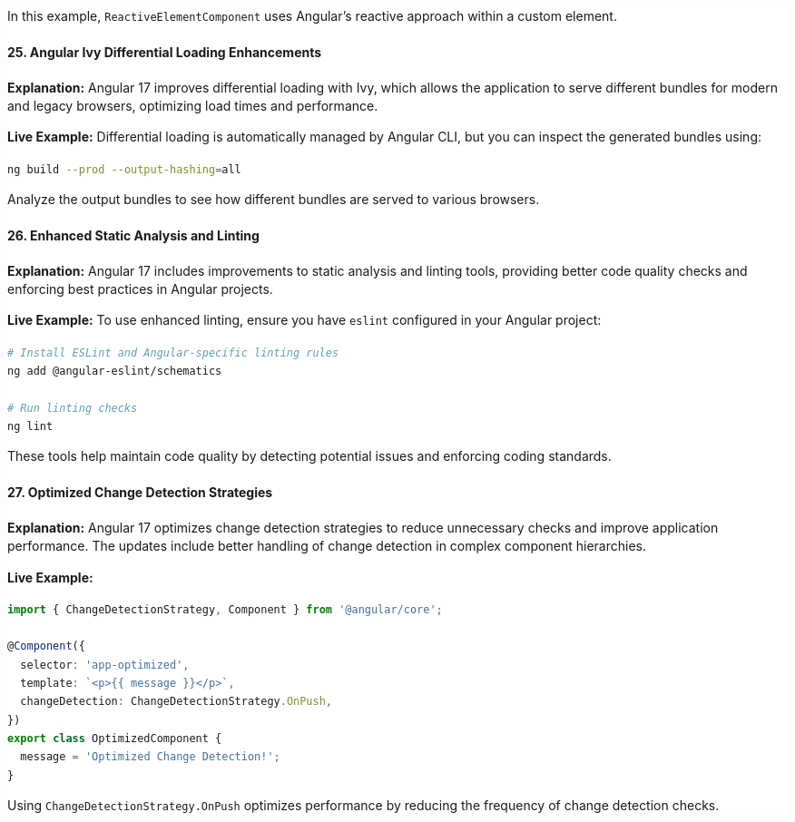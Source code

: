 In this example, `ReactiveElementComponent` uses Angular’s reactive approach within a custom element.

#### 25. **Angular Ivy Differential Loading Enhancements**

**Explanation:**
Angular 17 improves differential loading with Ivy, which allows the application to serve different bundles for modern and legacy browsers, optimizing load times and performance.

**Live Example:**
Differential loading is automatically managed by Angular CLI, but you can inspect the generated bundles using:
```bash
ng build --prod --output-hashing=all
```
Analyze the output bundles to see how different bundles are served to various browsers.

#### 26. **Enhanced Static Analysis and Linting**

**Explanation:**
Angular 17 includes improvements to static analysis and linting tools, providing better code quality checks and enforcing best practices in Angular projects.

**Live Example:**
To use enhanced linting, ensure you have `eslint` configured in your Angular project:
```bash
# Install ESLint and Angular-specific linting rules
ng add @angular-eslint/schematics

# Run linting checks
ng lint
```
These tools help maintain code quality by detecting potential issues and enforcing coding standards.

#### 27. **Optimized Change Detection Strategies**

**Explanation:**
Angular 17 optimizes change detection strategies to reduce unnecessary checks and improve application performance. The updates include better handling of change detection in complex component hierarchies.

**Live Example:**
```typescript
import { ChangeDetectionStrategy, Component } from '@angular/core';

@Component({
  selector: 'app-optimized',
  template: `<p>{{ message }}</p>`,
  changeDetection: ChangeDetectionStrategy.OnPush,
})
export class OptimizedComponent {
  message = 'Optimized Change Detection!';
}
```
Using `ChangeDetectionStrategy.OnPush` optimizes performance by reducing the frequency of change detection checks.
